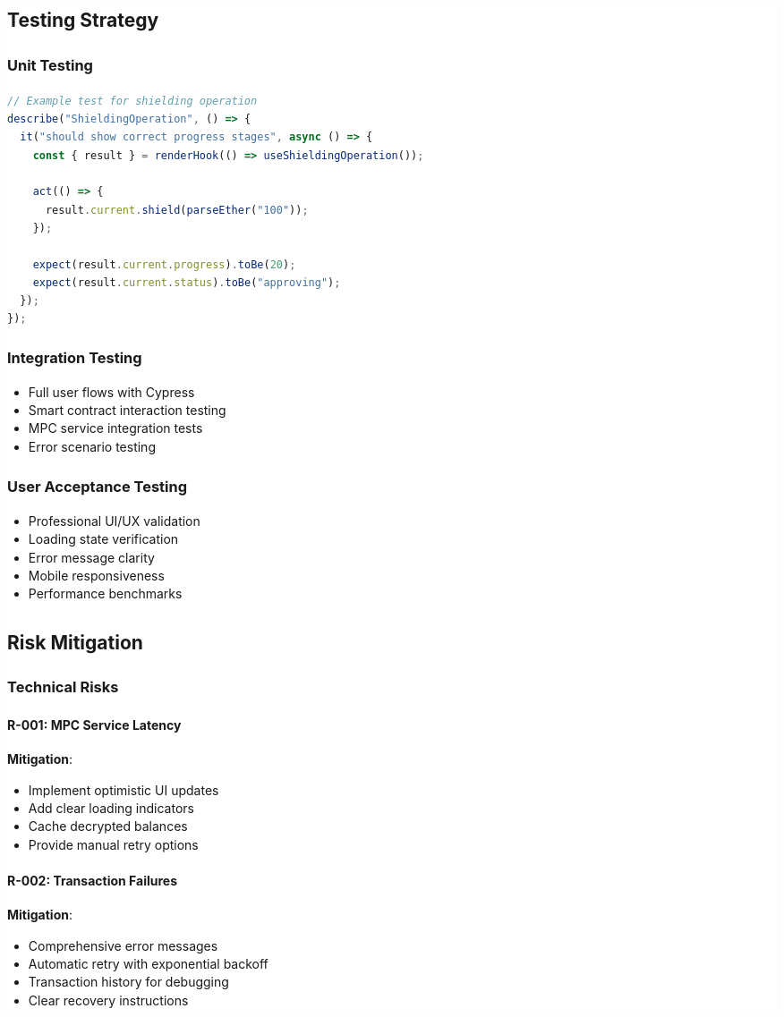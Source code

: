 ## Testing Strategy

### Unit Testing
```typescript
// Example test for shielding operation
describe("ShieldingOperation", () => {
  it("should show correct progress stages", async () => {
    const { result } = renderHook(() => useShieldingOperation());
    
    act(() => {
      result.current.shield(parseEther("100"));
    });
    
    expect(result.current.progress).toBe(20);
    expect(result.current.status).toBe("approving");
  });
});
```

### Integration Testing
- Full user flows with Cypress
- Smart contract interaction testing
- MPC service integration tests
- Error scenario testing

### User Acceptance Testing
- Professional UI/UX validation
- Loading state verification
- Error message clarity
- Mobile responsiveness
- Performance benchmarks

## Risk Mitigation

### Technical Risks

#### R-001: MPC Service Latency
**Mitigation**: 
- Implement optimistic UI updates
- Add clear loading indicators
- Cache decrypted balances
- Provide manual retry options

#### R-002: Transaction Failures
**Mitigation**:
- Comprehensive error messages
- Automatic retry with exponential backoff
- Transaction history for debugging
- Clear recovery instructions
